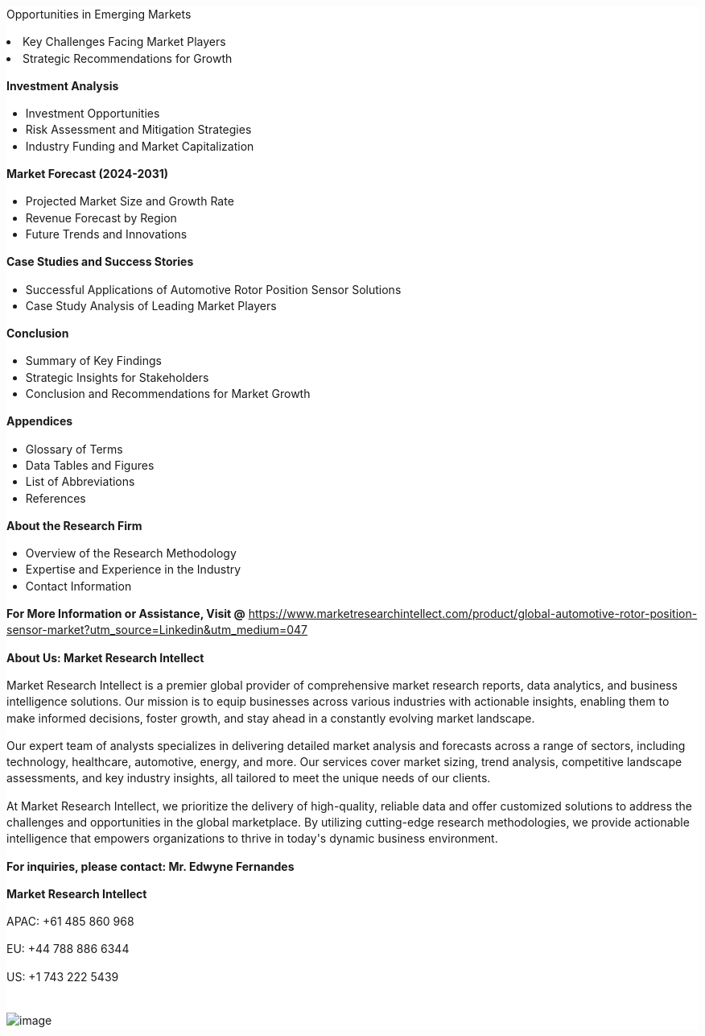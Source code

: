 Opportunities in Emerging Markets</li><li>Key Challenges Facing Market Players</li><li>Strategic Recommendations for Growth</li></ul><p><strong>Investment Analysis</strong></p><ul><li>Investment Opportunities</li><li>Risk Assessment and Mitigation Strategies</li><li>Industry Funding and Market Capitalization</li></ul><p><strong>Market Forecast (2024-2031)</strong></p><ul><li>Projected Market Size and Growth Rate</li><li>Revenue Forecast by Region</li><li>Future Trends and Innovations</li></ul><p><strong>Case Studies and Success Stories</strong></p><ul><li>Successful Applications of Automotive Rotor Position Sensor Solutions</li><li>Case Study Analysis of Leading Market Players</li></ul><p><strong>Conclusion</strong></p><ul><li>Summary of Key Findings</li><li>Strategic Insights for Stakeholders</li><li>Conclusion and Recommendations for Market Growth</li></ul><p><strong>Appendices</strong></p><ul><li>Glossary of Terms</li><li>Data Tables and Figures</li><li>List of Abbreviations</li><li>References</li></ul><p><strong>About the Research Firm</strong></p><ul><li>Overview of the Research Methodology</li><li>Expertise and Experience in the Industry</li><li>Contact Information</li></ul></div><div class="article-main__content" data-test-id="publishing-text-block"><p><span class="font-[700]"><strong>For More Information or Assistance, Visit @</strong>&nbsp;<a href="https://www.marketresearchintellect.com/product/global-automotive-rotor-position-sensor-market?utm_source=Linkedin&utm_medium=047">https://www.marketresearchintellect.com/product/global-automotive-rotor-position-sensor-market?utm_source=Linkedin&utm_medium=047</a></span></p><p><strong>About Us: Market Research Intellect</strong></p><p>Market Research Intellect is a premier global provider of comprehensive market research reports, data analytics, and business intelligence solutions. Our mission is to equip businesses across various industries with actionable insights, enabling them to make informed decisions, foster growth, and stay ahead in a constantly evolving market landscape.</p><p>Our expert team of analysts specializes in delivering detailed market analysis and forecasts across a range of sectors, including technology, healthcare, automotive, energy, and more. Our services cover market sizing, trend analysis, competitive landscape assessments, and key industry insights, all tailored to meet the unique needs of our clients.</p><p>At Market Research Intellect, we prioritize the delivery of high-quality, reliable data and offer customized solutions to address the challenges and opportunities in the global marketplace. By utilizing cutting-edge research methodologies, we provide actionable intelligence that empowers organizations to thrive in today's dynamic business environment.</p><p><strong>For inquiries, please contact: Mr. Edwyne Fernandes</strong></p><p><strong>Market Research Intellect</strong></p><p>APAC: +61 485 860 968</p><p>EU: +44 788 886 6344</p><p>US: +1 743 222 5439</p></div><div class="article-main__content" data-test-id="publishing-text-block">&nbsp;</div>
![image](https://github.com/user-attachments/assets/364f126d-9176-4df7-a3e0-e8d6ae555551)
